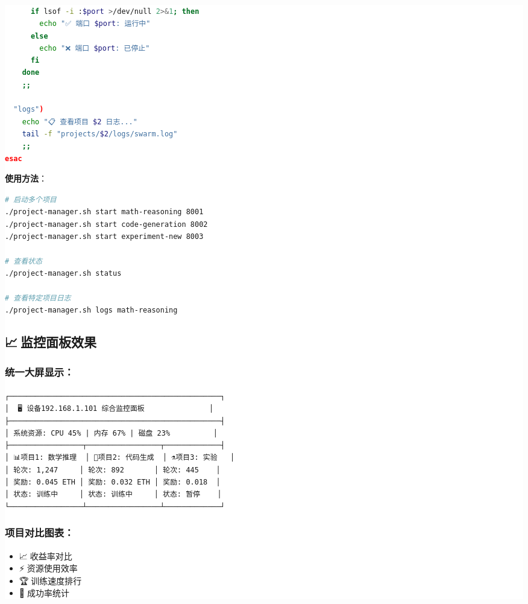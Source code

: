 ```bash
      if lsof -i :$port >/dev/null 2>&1; then
        echo "✅ 端口 $port: 运行中"
      else
        echo "❌ 端口 $port: 已停止"
      fi
    done
    ;;
    
  "logs")
    echo "📋 查看项目 $2 日志..."
    tail -f "projects/$2/logs/swarm.log"
    ;;
esac
```

**使用方法**：
```bash
# 启动多个项目
./project-manager.sh start math-reasoning 8001
./project-manager.sh start code-generation 8002  
./project-manager.sh start experiment-new 8003

# 查看状态
./project-manager.sh status

# 查看特定项目日志
./project-manager.sh logs math-reasoning
```

## 📈 监控面板效果

### **统一大屏显示**：
```
┌─────────────────────────────────────────────────┐
│  🖥️ 设备192.168.1.101 综合监控面板               │
├─────────────────────────────────────────────────┤
│ 系统资源: CPU 45% | 内存 67% | 磁盘 23%          │
├─────────────────┬─────────────────┬─────────────┤
│ 📊项目1: 数学推理  │ 🧠项目2: 代码生成  │ ⚗️项目3: 实验   │
│ 轮次: 1,247     │ 轮次: 892       │ 轮次: 445    │
│ 奖励: 0.045 ETH │ 奖励: 0.032 ETH │ 奖励: 0.018  │
│ 状态: 训练中     │ 状态: 训练中     │ 状态: 暂停    │
└─────────────────┴─────────────────┴─────────────┘
```

### **项目对比图表**：
- 📈 收益率对比
- ⚡ 资源使用效率
- 🏆 训练速度排行
- 🎯 成功率统计
